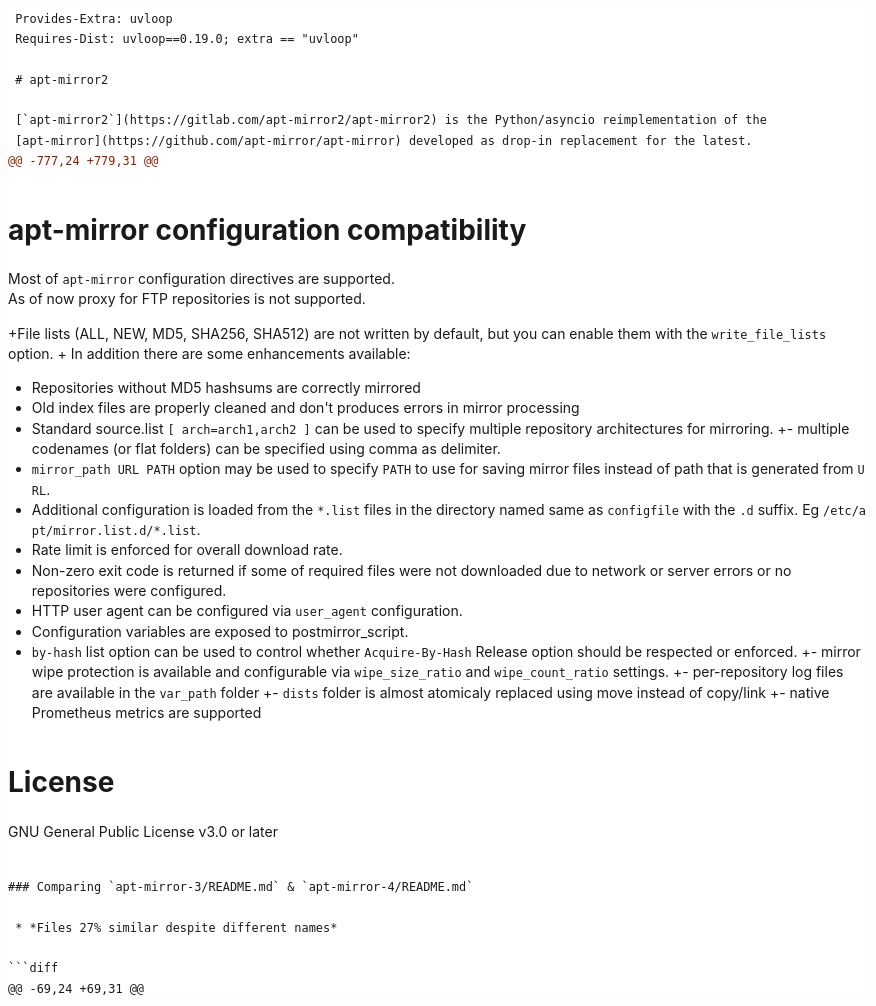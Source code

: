 ```diff
 Provides-Extra: uvloop
 Requires-Dist: uvloop==0.19.0; extra == "uvloop"
 
 # apt-mirror2
 
 [`apt-mirror2`](https://gitlab.com/apt-mirror2/apt-mirror2) is the Python/asyncio reimplementation of the
 [apt-mirror](https://github.com/apt-mirror/apt-mirror) developed as drop-in replacement for the latest.  
@@ -777,24 +779,31 @@
 ```
 
 # apt-mirror configuration compatibility
 
 Most of `apt-mirror` configuration directives are supported.  
 As of now proxy for FTP repositories is not supported.  
 
+File lists (ALL, NEW, MD5, SHA256, SHA512) are not written by default, but you can enable them with the `write_file_lists` option.
+
 In addition there are some enhancements available:
 
 - Repositories without MD5 hashsums are correctly mirrored
 - Old index files are properly cleaned and don't produces errors in mirror processing
 - Standard source.list `[ arch=arch1,arch2 ]` can be used to specify multiple repository architectures for mirroring.
+- multiple codenames (or flat folders) can be specified using comma as delimiter.
 - `mirror_path URL PATH` option may be used to specify `PATH` to use for saving mirror files instead of path that is generated from `URL`.
 - Additional configuration is loaded from the `*.list` files in the directory named same as `configfile` with the `.d` suffix. Eg `/etc/apt/mirror.list.d/*.list`.
 - Rate limit is enforced for overall download rate.
 - Non-zero exit code is returned if some of required files were not downloaded due to network or server errors or
   no repositories were configured.
 - HTTP user agent can be configured via `user_agent` configuration.
 - Configuration variables are exposed to postmirror_script.
 - `by-hash` list option can be used to control whether `Acquire-By-Hash` Release option should be respected or enforced.
+- mirror wipe protection is available and configurable via `wipe_size_ratio` and `wipe_count_ratio` settings.
+- per-repository log files are available in the `var_path` folder
+- `dists` folder is almost atomicaly replaced using move instead of copy/link
+- native Prometheus metrics are supported
 
 # License
 
 GNU General Public License v3.0 or later
```

### Comparing `apt-mirror-3/README.md` & `apt-mirror-4/README.md`

 * *Files 27% similar despite different names*

```diff
@@ -69,24 +69,31 @@
 ```
 